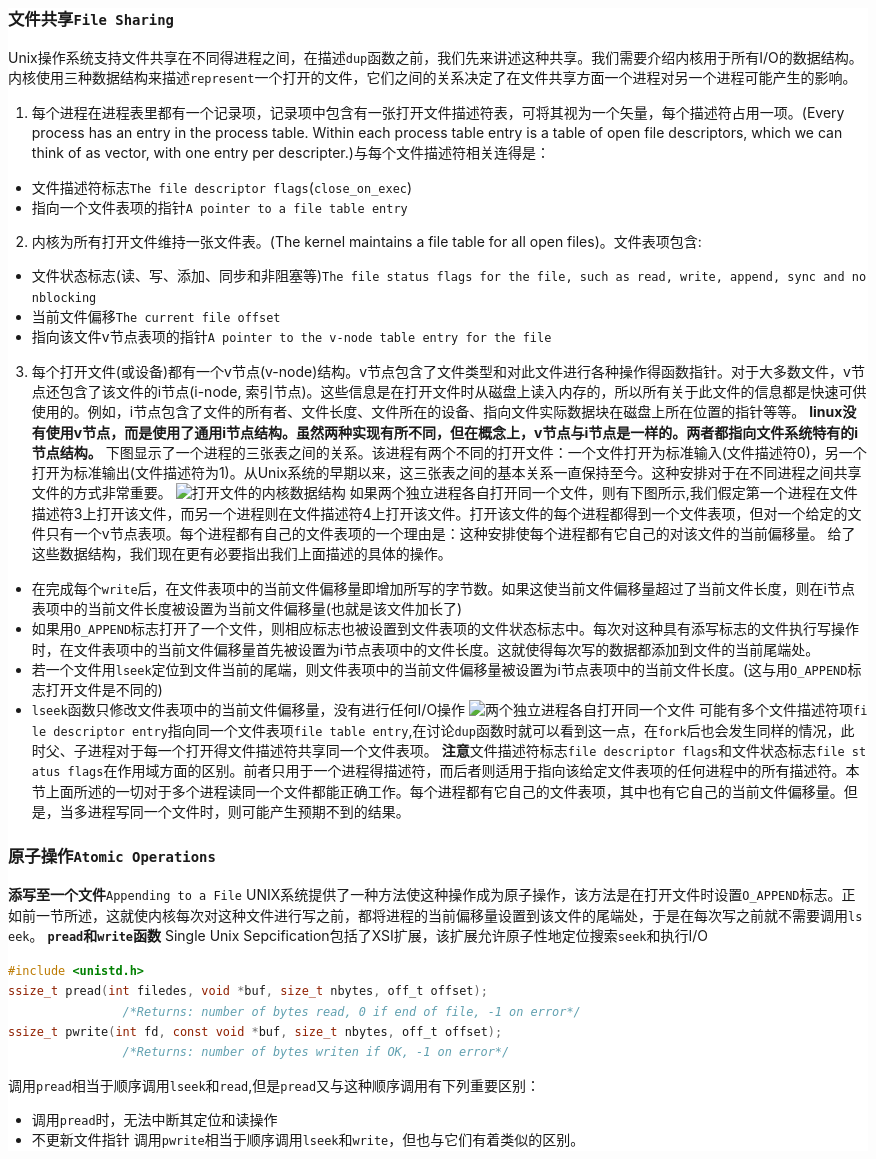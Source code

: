 ### 文件共享`File Sharing`
Unix操作系统支持文件共享在不同得进程之间，在描述`dup`函数之前，我们先来讲述这种共享。我们需要介绍内核用于所有I/O的数据结构。
内核使用三种数据结构来描述`represent`一个打开的文件，它们之间的关系决定了在文件共享方面一个进程对另一个进程可能产生的影响。
1. 每个进程在进程表里都有一个记录项，记录项中包含有一张打开文件描述符表，可将其视为一个矢量，每个描述符占用一项。(Every process has an entry in the process table. Within each process table entry is a table of open file descriptors, which we can think of as vector, with one entry per descripter.)与每个文件描述符相关连得是：
  * 文件描述符标志`The file descriptor flags`(`close_on_exec`)
  * 指向一个文件表项的指针`A pointer to a file table entry`
2. 内核为所有打开文件维持一张文件表。(The kernel maintains a file table for all open files)。文件表项包含:
  * 文件状态标志(读、写、添加、同步和非阻塞等)`The file status flags for the file, such as read, write, append, sync and nonblocking`
  * 当前文件偏移`The current file offset`
  * 指向该文件v节点表项的指针`A pointer to the v-node table entry for the file`
3. 每个打开文件(或设备)都有一个v节点(v-node)结构。v节点包含了文件类型和对此文件进行各种操作得函数指针。对于大多数文件，v节点还包含了该文件的i节点(i-node, 索引节点)。这些信息是在打开文件时从磁盘上读入内存的，所以所有关于此文件的信息都是快速可供使用的。例如，i节点包含了文件的所有者、文件长度、文件所在的设备、指向文件实际数据块在磁盘上所在位置的指针等等。
**linux没有使用v节点，而是使用了通用i节点结构。虽然两种实现有所不同，但在概念上，v节点与i节点是一样的。两者都指向文件系统特有的i节点结构。**
下图显示了一个进程的三张表之间的关系。该进程有两个不同的打开文件：一个文件打开为标准输入(文件描述符0)，另一个打开为标准输出(文件描述符为1)。从Unix系统的早期以来，这三张表之间的基本关系一直保持至今。这种安排对于在不同进程之间共享文件的方式非常重要。
![打开文件的内核数据结构]({{BASE_PATH}}/image/apue/imag1.png)
如果两个独立进程各自打开同一个文件，则有下图所示,我们假定第一个进程在文件描述符3上打开该文件，而另一个进程则在文件描述符4上打开该文件。打开该文件的每个进程都得到一个文件表项，但对一个给定的文件只有一个v节点表项。每个进程都有自己的文件表项的一个理由是：这种安排使每个进程都有它自己的对该文件的当前偏移量。
给了这些数据结构，我们现在更有必要指出我们上面描述的具体的操作。
* 在完成每个`write`后，在文件表项中的当前文件偏移量即增加所写的字节数。如果这使当前文件偏移量超过了当前文件长度，则在i节点表项中的当前文件长度被设置为当前文件偏移量(也就是该文件加长了)
* 如果用`O_APPEND`标志打开了一个文件，则相应标志也被设置到文件表项的文件状态标志中。每次对这种具有添写标志的文件执行写操作时，在文件表项中的当前文件偏移量首先被设置为i节点表项中的文件长度。这就使得每次写的数据都添加到文件的当前尾端处。
* 若一个文件用`lseek`定位到文件当前的尾端，则文件表项中的当前文件偏移量被设置为i节点表项中的当前文件长度。(这与用`O_APPEND`标志打开文件是不同的)
* `lseek`函数只修改文件表项中的当前文件偏移量，没有进行任何I/O操作
![两个独立进程各自打开同一个文件]({{BASE_PATH}}/image/apue/imag2.png)
可能有多个文件描述符项`file descriptor entry`指向同一个文件表项`file table entry`,在讨论`dup`函数时就可以看到这一点，在`fork`后也会发生同样的情况，此时父、子进程对于每一个打开得文件描述符共享同一个文件表项。
**注意**文件描述符标志`file descriptor flags`和文件状态标志`file status flags`在作用域方面的区别。前者只用于一个进程得描述符，而后者则适用于指向该给定文件表项的任何进程中的所有描述符。本节上面所述的一切对于多个进程读同一个文件都能正确工作。每个进程都有它自己的文件表项，其中也有它自己的当前文件偏移量。但是，当多进程写同一个文件时，则可能产生预期不到的结果。

### 原子操作`Atomic Operations`
**添写至一个文件**`Appending to a File`
UNIX系统提供了一种方法使这种操作成为原子操作，该方法是在打开文件时设置`O_APPEND`标志。正如前一节所述，这就使内核每次对这种文件进行写之前，都将进程的当前偏移量设置到该文件的尾端处，于是在每次写之前就不需要调用`lseek`。
**`pread`和`write`函数**
Single Unix Sepcification包括了XSI扩展，该扩展允许原子性地定位搜索`seek`和执行I/O
```c
#include <unistd.h>
ssize_t pread(int filedes, void *buf, size_t nbytes, off_t offset);
                /*Returns: number of bytes read, 0 if end of file, -1 on error*/
ssize_t pwrite(int fd, const void *buf, size_t nbytes, off_t offset);
                /*Returns: number of bytes writen if OK, -1 on error*/
```
调用`pread`相当于顺序调用`lseek`和`read`,但是`pread`又与这种顺序调用有下列重要区别：
* 调用`pread`时，无法中断其定位和读操作
* 不更新文件指针
调用`pwrite`相当于顺序调用`lseek`和`write`，但也与它们有着类似的区别。
